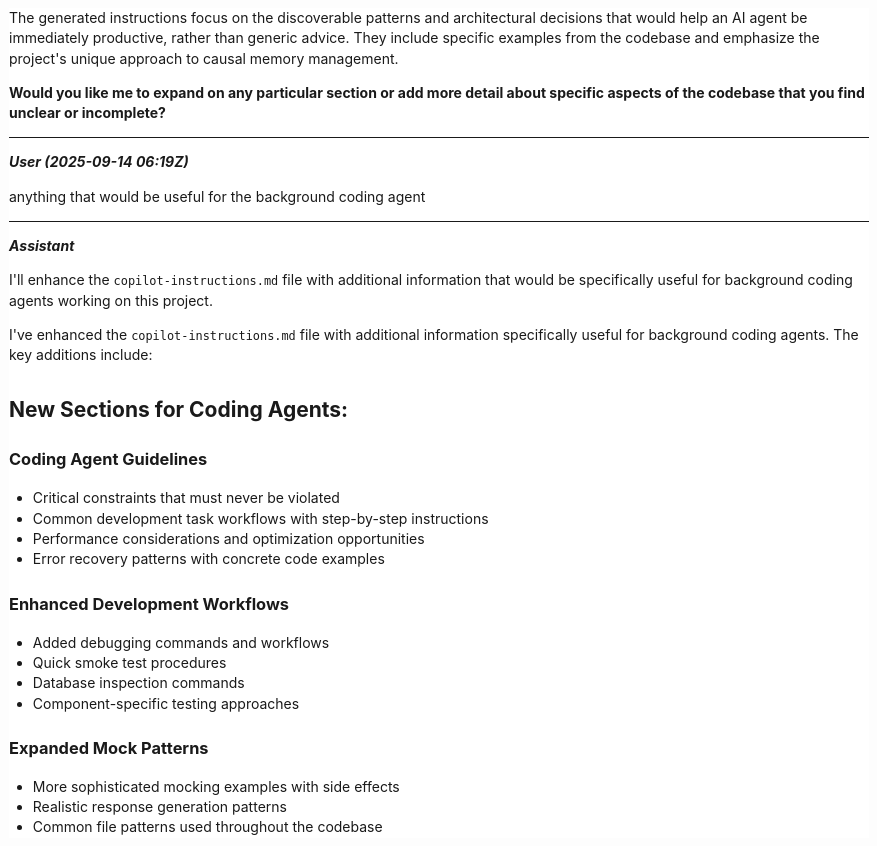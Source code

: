 The generated instructions focus on the discoverable patterns and architectural decisions that would help an AI agent be immediately productive, rather than generic advice. They include specific examples from the codebase and emphasize the project's unique approach to causal memory management.

**Would you like me to expand on any particular section or add more detail about specific aspects of the codebase that you find unclear or incomplete?**

---

_**User (2025-09-14 06:19Z)**_

anything that would be useful for the background coding agent

---

_**Assistant**_

I'll enhance the `copilot-instructions.md` file with additional information that would be specifically useful for background coding agents working on this project. 
```

```

```

```

```

```

```

```
I've enhanced the `copilot-instructions.md` file with additional information specifically useful for background coding agents. The key additions include:

## New Sections for Coding Agents:

### **Coding Agent Guidelines**
- Critical constraints that must never be violated
- Common development task workflows with step-by-step instructions
- Performance considerations and optimization opportunities
- Error recovery patterns with concrete code examples

### **Enhanced Development Workflows**
- Added debugging commands and workflows
- Quick smoke test procedures
- Database inspection commands
- Component-specific testing approaches

### **Expanded Mock Patterns**
- More sophisticated mocking examples with side effects
- Realistic response generation patterns
- Common file patterns used throughout the codebase
